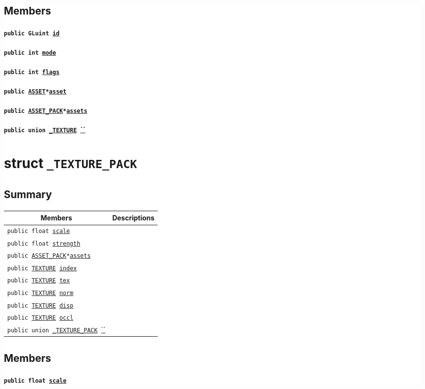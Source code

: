 ## Members

#### `public GLuint `[`id`](#struct__TEXTURE_1a4ffb4825a0f1a88ed9d053885b8b76a2) 

#### `public int `[`mode`](#struct__TEXTURE_1a8d4d85bf39f7db3c325a1671ec893c9a) 

#### `public int `[`flags`](#struct__TEXTURE_1a349273ac18be5da0ddc44ed8f89caa6f) 

#### `public `[`ASSET`](#texture_8h_1a88f656c0d2846dc165c5bf595886f07d)` * `[`asset`](#struct__TEXTURE_1ac77ecc22c4b881f44e87e6c9bf8f60bd) 

#### `public `[`ASSET_PACK`](#texture_8h_1a293ce46aca895de2bc466899f2298e31)` * `[`assets`](#struct__TEXTURE_1a97afbfe433e1b550d1d378579f6856c4) 

#### `public union `[`_TEXTURE`](#struct__TEXTURE)` `[``](#struct__TEXTURE_1a306bfd8362a2d23f04bc624e94dbe639) 

# struct `_TEXTURE_PACK` 

## Summary

 Members                        | Descriptions                                
--------------------------------|---------------------------------------------
`public float `[`scale`](#struct__TEXTURE__PACK_1ab026ecd9fba2a4dfea562d90a75f1944) | 
`public float `[`strength`](#struct__TEXTURE__PACK_1aab81a3e8aac8f463438d4432d1201fd3) | 
`public `[`ASSET_PACK`](#texture_8h_1a293ce46aca895de2bc466899f2298e31)` * `[`assets`](#struct__TEXTURE__PACK_1a066d93c0db74c92e60a1559a5ee33ff6) | 
`public `[`TEXTURE`](#texture_8h_1a10926c88f1426b0785798374a2a208fc)` `[`index`](#struct__TEXTURE__PACK_1a6c391cd294f251f5e39103abce042ab1) | 
`public `[`TEXTURE`](#texture_8h_1a10926c88f1426b0785798374a2a208fc)` `[`tex`](#struct__TEXTURE__PACK_1a28dab9e72decc3a1dbf48b6c95a27af8) | 
`public `[`TEXTURE`](#texture_8h_1a10926c88f1426b0785798374a2a208fc)` `[`norm`](#struct__TEXTURE__PACK_1ab8f17530c68f65442949d260ebcd7389) | 
`public `[`TEXTURE`](#texture_8h_1a10926c88f1426b0785798374a2a208fc)` `[`disp`](#struct__TEXTURE__PACK_1ade26899ddbe463a688c6d2e87b831cda) | 
`public `[`TEXTURE`](#texture_8h_1a10926c88f1426b0785798374a2a208fc)` `[`occl`](#struct__TEXTURE__PACK_1a9ec473ce33bafc59a50ec806b07a17bc) | 
`public union `[`_TEXTURE_PACK`](#struct__TEXTURE__PACK)` `[``](#struct__TEXTURE__PACK_1ab94cab76209a2d9b00a40b26a4d9ac4c) | 

## Members

#### `public float `[`scale`](#struct__TEXTURE__PACK_1ab026ecd9fba2a4dfea562d90a75f1944) 
